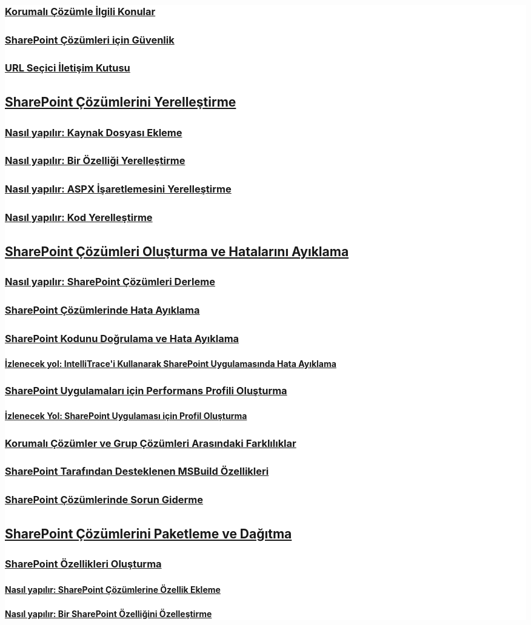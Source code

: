 ### [Korumalı Çözümle İlgili Konular](sandboxed-solution-considerations.md)
### [SharePoint Çözümleri için Güvenlik](security-for-sharepoint-solutions.md)
### [URL Seçici İletişim Kutusu](url-picker-dialog-box-sharepoint-development-in-visual-studio.md)
## [SharePoint Çözümlerini Yerelleştirme](localizing-sharepoint-solutions.md)
### [Nasıl yapılır: Kaynak Dosyası Ekleme](how-to-add-a-resource-file.md)
### [Nasıl yapılır: Bir Özelliği Yerelleştirme](how-to-localize-a-feature.md)
### [Nasıl yapılır: ASPX İşaretlemesini Yerelleştirme](how-to-localize-aspx-markup.md)
### [Nasıl yapılır: Kod Yerelleştirme](how-to-localize-code.md)
## [SharePoint Çözümleri Oluşturma ve Hatalarını Ayıklama](building-and-debugging-sharepoint-solutions.md)
### [Nasıl yapılır: SharePoint Çözümleri Derleme](how-to-build-sharepoint-solutions.md)
### [SharePoint Çözümlerinde Hata Ayıklama](debugging-sharepoint-solutions.md)
### [SharePoint Kodunu Doğrulama ve Hata Ayıklama](verifying-and-debugging-sharepoint-code.md)
#### [İzlenecek yol: IntelliTrace'i Kullanarak SharePoint Uygulamasında Hata Ayıklama](walkthrough-debugging-a-sharepoint-application-by-using-intellitrace.md)
### [SharePoint Uygulamaları için Performans Profili Oluşturma](profiling-the-performance-of-sharepoint-applications.md)
#### [İzlenecek Yol: SharePoint Uygulaması için Profil Oluşturma](walkthrough-profiling-a-sharepoint-application.md)
### [Korumalı Çözümler ve Grup Çözümleri Arasındaki Farklılıklar](differences-between-sandboxed-and-farm-solutions.md)
### [SharePoint Tarafından Desteklenen MSBuild Özellikleri](msbuild-properties-supported-by-sharepoint.md)
### [SharePoint Çözümlerinde Sorun Giderme](troubleshooting-sharepoint-solutions.md)
## [SharePoint Çözümlerini Paketleme ve Dağıtma](packaging-and-deploying-sharepoint-solutions.md)
### [SharePoint Özellikleri Oluşturma](creating-sharepoint-features.md)
#### [Nasıl yapılır: SharePoint Çözümlerine Özellik Ekleme](how-to-add-a-feature-to-sharepoint-solutions.md)
#### [Nasıl yapılır: Bir SharePoint Özelliğini Özelleştirme](how-to-customize-a-sharepoint-feature.md)